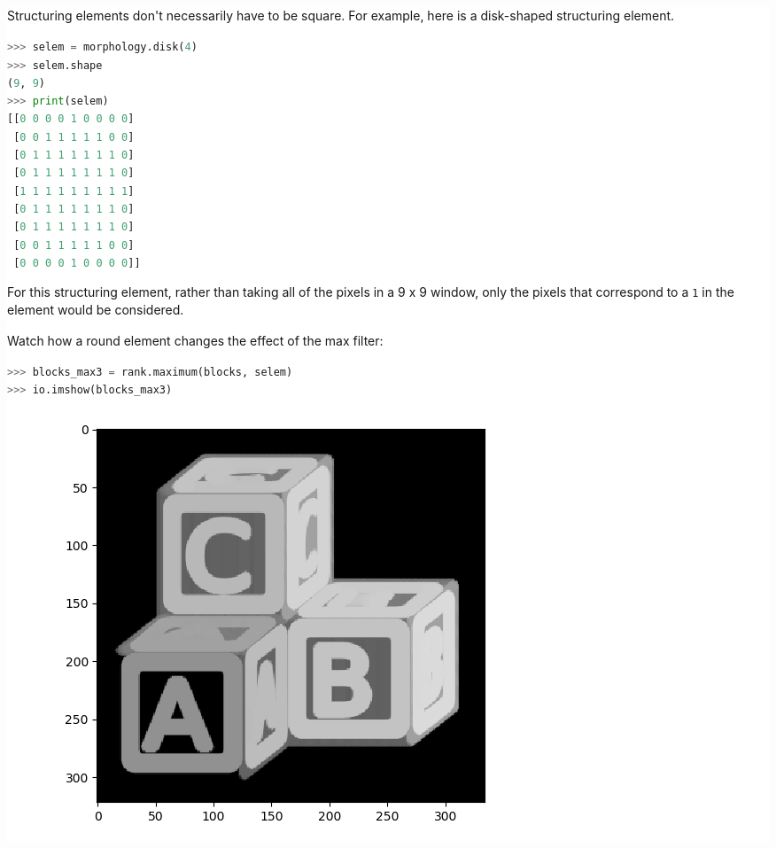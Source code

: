 
Structuring elements don't necessarily have to be square. For example, here is a disk-shaped structuring element.

```python
>>> selem = morphology.disk(4)
>>> selem.shape
(9, 9)
>>> print(selem)
[[0 0 0 0 1 0 0 0 0]
 [0 0 1 1 1 1 1 0 0]
 [0 1 1 1 1 1 1 1 0]
 [0 1 1 1 1 1 1 1 0]
 [1 1 1 1 1 1 1 1 1]
 [0 1 1 1 1 1 1 1 0]
 [0 1 1 1 1 1 1 1 0]
 [0 0 1 1 1 1 1 0 0]
 [0 0 0 0 1 0 0 0 0]]
```

For this structuring element, rather than taking all of the pixels in a 9 x 9 window, only the pixels that correspond to a `1` in the element would be considered.

Watch how a round element changes the effect of the max filter:

```python
>>> blocks_max3 = rank.maximum(blocks, selem)
>>> io.imshow(blocks_max3)
```

![2-Figure6](./output_files/2_Figure_6.png "ABC Blocks 9 x 9 Disk-shaped Max Filter")
